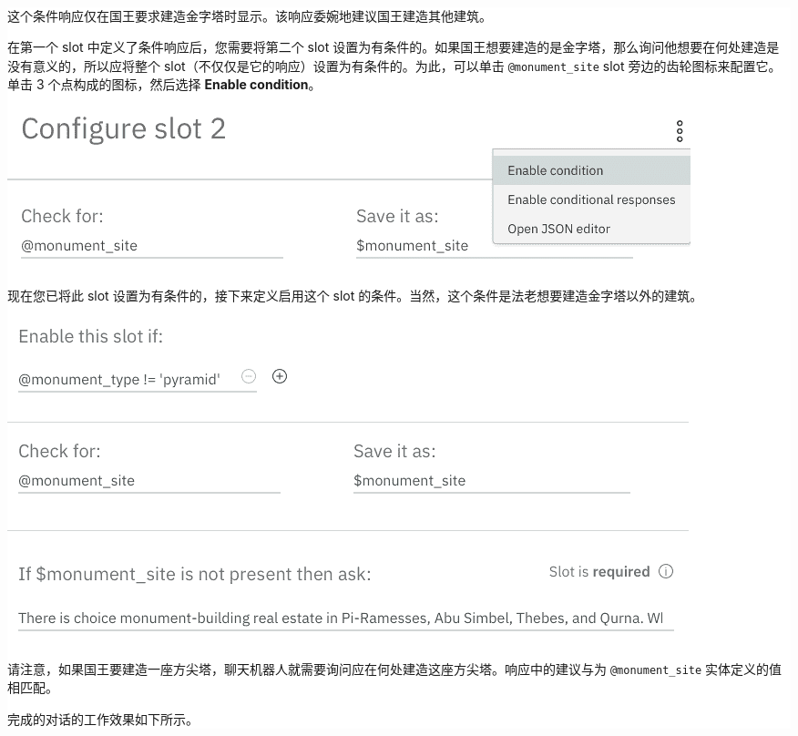 这个条件响应仅在国王要求建造金字塔时显示。该响应委婉地建议国王建造其他建筑。

在第一个 slot 中定义了条件响应后，您需要将第二个 slot 设置为有条件的。如果国王想要建造的是金字塔，那么询问他想要在何处建造是没有意义的，所以应将整个 slot（不仅仅是它的响应）设置为有条件的。为此，可以单击 `@monument_site` slot 旁边的齿轮图标来配置它。单击 3 个点构成的图标，然后选择 **Enable condition**。

![将一个 slot 设置为有条件的](img/47e6168767ca2eca8f56a4fb6ef39b40.png)

现在您已将此 slot 设置为有条件的，接下来定义启用这个 slot 的条件。当然，这个条件是法老想要建造金字塔以外的建筑。

![为一个条件 slot 定义条件](img/2520f4fd7ddad3c6676755545dd266ce.png)

请注意，如果国王要建造一座方尖塔，聊天机器人就需要询问应在何处建造这座方尖塔。响应中的建议与为 `@monument_site` 实体定义的值相匹配。

完成的对话的工作效果如下所示。

